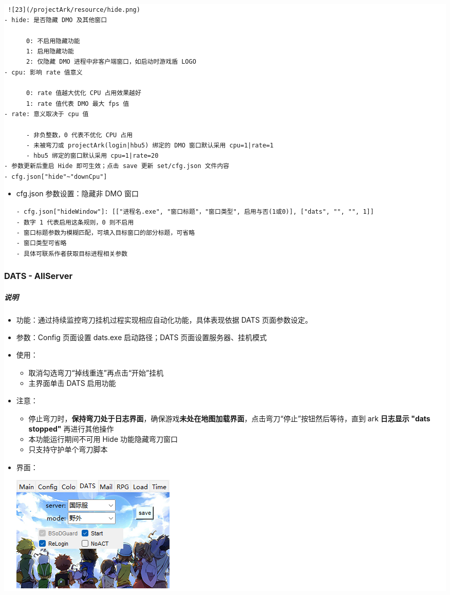      ![23](/projectArk/resource/hide.png)
    - hide: 是否隐藏 DMO 及其他窗口

          0: 不启用隐藏功能
          1: 启用隐藏功能
          2: 仅隐藏 DMO 进程中非客户端窗口，如启动时游戏盾 LOGO
    - cpu: 影响 rate 值意义 

          0: rate 值越大优化 CPU 占用效果越好
          1: rate 值代表 DMO 最大 fps 值
    - rate: 意义取决于 cpu 值
    
          - 非负整数，0 代表不优化 CPU 占用
          - 未被弯刀或 projectArk(login|hbu5) 绑定的 DMO 窗口默认采用 cpu=1|rate=1
          - hbu5 绑定的窗口默认采用 cpu=1|rate=20
    - 参数更新后重启 Hide 即可生效；点击 save 更新 set/cfg.json 文件内容
    - cfg.json["hide"~"downCpu"]
  - cfg.json 参数设置：隐藏非 DMO 窗口

        - cfg.json["hideWindow"]: [["进程名.exe", "窗口标题"，"窗口类型", 启用与否(1或0)], ["dats", "", "", 1]]
        - 数字 1 代表启用这条规则，0 则不启用
        - 窗口标题参数为模糊匹配，可填入目标窗口的部分标题，可省略
        - 窗口类型可省略
        - 具体可联系作者获取目标进程相关参数

### DATS - AllServer
##### 说明
- 功能：通过持续监控弯刀挂机过程实现相应自动化功能，具体表现依据 DATS 页面参数设定。
- 参数：Config 页面设置 dats.exe 启动路径；DATS 页面设置服务器、挂机模式
- 使用：
  - 取消勾选弯刀“掉线重连”再点击“开始”挂机
  - 主界面单击 DATS 启用功能
- 注意：
  - 停止弯刀时，**保持弯刀处于日志界面**，确保游戏**未处在地图加载界面**，点击弯刀“停止”按钮然后等待，直到 ark **日志显示 "dats stopped"** 再进行其他操作
  - 本功能运行期间不可用 Hide 功能隐藏弯刀窗口
  - 只支持守护单个弯刀脚本 
- 界面：

  ![12](/projectArk/resource/DATS.png)
